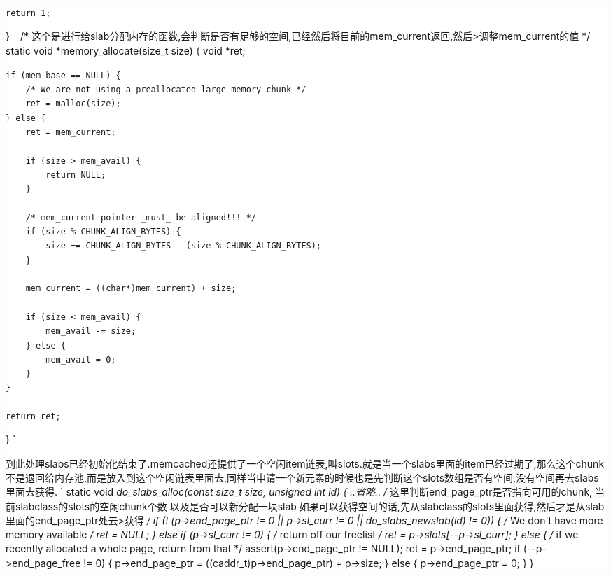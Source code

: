     return 1;
}
`
`
/*
    这个是进行给slab分配内存的函数,会判断是否有足够的空间,已经然后将目前的mem_current返回,然后>调整mem_current的值
*/
static void *memory_allocate(size_t size) {
    void *ret;

    if (mem_base == NULL) {
        /* We are not using a preallocated large memory chunk */
        ret = malloc(size);
    } else {
        ret = mem_current;

        if (size > mem_avail) {
            return NULL;
        }

        /* mem_current pointer _must_ be aligned!!! */
        if (size % CHUNK_ALIGN_BYTES) {
            size += CHUNK_ALIGN_BYTES - (size % CHUNK_ALIGN_BYTES);
        }

        mem_current = ((char*)mem_current) + size;

        if (size < mem_avail) {
            mem_avail -= size;
        } else {
            mem_avail = 0;
        }
    }

    return ret;
}
`

到此处理slabs已经初始化结束了.memcached还提供了一个空闲item链表,叫slots.就是当一个slabs里面的item已经过期了,那么这个chunk不是退回给内存池,而是放入到这个空闲链表里面去,同样当申请一个新元素的时候也是先判断这个slots数组是否有空间,没有空间再去slabs里面去获得.
`
static void *do_slabs_alloc(const size_t size, unsigned int id) {
     ..省略..
/*
        这里判断end_page_ptr是否指向可用的chunk, 当前slabclass的slots的空闲chunk个数
        以及是否可以新分配一块slab
        如果可以获得空间的话,先从slabclass的slots里面获得,然后才是从slab里面的end_page_ptr处去>获得
    */
    if (! (p->end_page_ptr != 0 || p->sl_curr != 0 ||
           do_slabs_newslab(id) != 0)) {
        /* We don't have more memory available */
        ret = NULL;
    } else if (p->sl_curr != 0) {
        /* return off our freelist */
        ret = p->slots[--p->sl_curr];
    } else {
        /* if we recently allocated a whole page, return from that */
        assert(p->end_page_ptr != NULL);
        ret = p->end_page_ptr;
        if (--p->end_page_free != 0) {
            p->end_page_ptr = ((caddr_t)p->end_page_ptr) + p->size;
        } else {
            p->end_page_ptr = 0;
        }
    }
